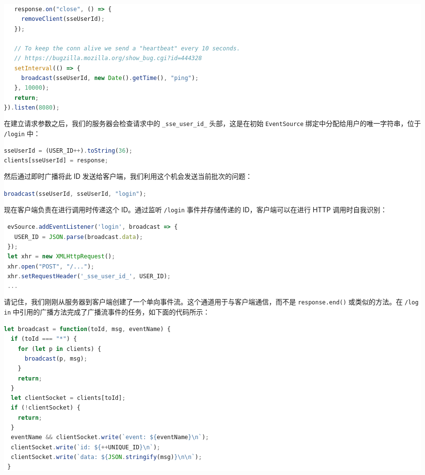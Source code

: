 ```js
   response.on("close", () => {
     removeClient(sseUserId);
   });

   // To keep the conn alive we send a "heartbeat" every 10 seconds.
   // https://bugzilla.mozilla.org/show_bug.cgi?id=444328
   setInterval(() => {
     broadcast(sseUserId, new Date().getTime(), "ping");
   }, 10000);
   return;
}).listen(8080);
```

在建立请求参数之后，我们的服务器会检查请求中的 `_sse_user_id_` 头部，这是在初始 `EventSource` 绑定中分配给用户的唯一字符串，位于 `/login` 中：

```js
sseUserId = (USER_ID++).toString(36);
clients[sseUserId] = response;
```

然后通过即时广播将此 ID 发送给客户端，我们利用这个机会发送当前批次的问题：

```js
broadcast(sseUserId, sseUserId, "login");
```

现在客户端负责在进行调用时传递这个 ID。通过监听 `/login` 事件并存储传递的 ID，客户端可以在进行 HTTP 调用时自我识别：

```js
 evSource.addEventListener('login', broadcast => {
   USER_ID = JSON.parse(broadcast.data);
 });
 let xhr = new XMLHttpRequest();
 xhr.open("POST", "/...");
 xhr.setRequestHeader('_sse_user_id_', USER_ID);
 ...
```

请记住，我们刚刚从服务器到客户端创建了一个单向事件流。这个通道用于与客户端通信，而不是 `response.end()` 或类似的方法。在 `/login` 中引用的广播方法完成了广播流事件的任务，如下面的代码所示：

```js
let broadcast = function(toId, msg, eventName) {
  if (toId === "*") {
    for (let p in clients) {
      broadcast(p, msg);
    }
    return;
  }
  let clientSocket = clients[toId];
  if (!clientSocket) {
    return;
  }
  eventName && clientSocket.write(`event: ${eventName}\n`);
  clientSocket.write(`id: ${++UNIQUE_ID}\n`);
  clientSocket.write(`data: ${JSON.stringify(msg)}\n\n`);
 }

```

